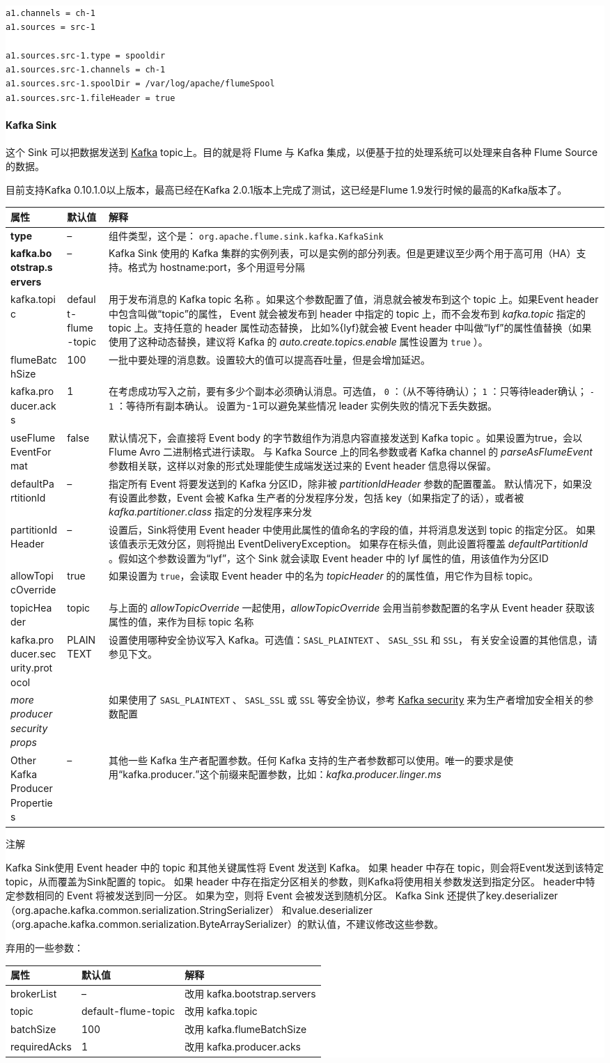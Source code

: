 ```
a1.channels = ch-1
a1.sources = src-1

a1.sources.src-1.type = spooldir
a1.sources.src-1.channels = ch-1
a1.sources.src-1.spoolDir = /var/log/apache/flumeSpool
a1.sources.src-1.fileHeader = true
```

#### Kafka Sink

这个 Sink 可以把数据发送到 [Kafka](http://kafka.apache.org/) topic上。目的就是将 Flume 与 Kafka 集成，以便基于拉的处理系统可以处理来自各种 Flume Source 的数据。

目前支持Kafka 0.10.1.0以上版本，最高已经在Kafka 2.0.1版本上完成了测试，这已经是Flume 1.9发行时候的最高的Kafka版本了。

| 属性                             | 默认值              | 解释                                                         |
| :------------------------------- | :------------------ | :----------------------------------------------------------- |
| **type**                         | –                   | 组件类型，这个是： `org.apache.flume.sink.kafka.KafkaSink`   |
| **kafka.bootstrap.servers**      | –                   | Kafka Sink 使用的 Kafka 集群的实例列表，可以是实例的部分列表。但是更建议至少两个用于高可用（HA）支持。格式为 hostname:port，多个用逗号分隔 |
| kafka.topic                      | default-flume-topic | 用于发布消息的 Kafka topic 名称 。如果这个参数配置了值，消息就会被发布到这个 topic 上。如果Event header中包含叫做“topic”的属性， Event 就会被发布到 header 中指定的 topic 上，而不会发布到 *kafka.topic* 指定的 topic 上。支持任意的 header 属性动态替换， 比如%{lyf}就会被 Event header 中叫做“lyf”的属性值替换（如果使用了这种动态替换，建议将 Kafka 的 *auto.create.topics.enable* 属性设置为 `true` ）。 |
| flumeBatchSize                   | 100                 | 一批中要处理的消息数。设置较大的值可以提高吞吐量，但是会增加延迟。 |
| kafka.producer.acks              | 1                   | 在考虑成功写入之前，要有多少个副本必须确认消息。可选值， `0` ：（从不等待确认）； `1` ：只等待leader确认； `-1` ：等待所有副本确认。 设置为-1可以避免某些情况 leader 实例失败的情况下丢失数据。 |
| useFlumeEventFormat              | false               | 默认情况下，会直接将 Event body 的字节数组作为消息内容直接发送到 Kafka topic 。如果设置为true，会以 Flume Avro 二进制格式进行读取。 与 Kafka Source 上的同名参数或者 Kafka channel 的 *parseAsFlumeEvent* 参数相关联，这样以对象的形式处理能使生成端发送过来的 Event header 信息得以保留。 |
| defaultPartitionId               | –                   | 指定所有 Event 将要发送到的 Kafka 分区ID，除非被 *partitionIdHeader* 参数的配置覆盖。 默认情况下，如果没有设置此参数，Event 会被 Kafka 生产者的分发程序分发，包括 key（如果指定了的话），或者被 *kafka.partitioner.class* 指定的分发程序来分发 |
| partitionIdHeader                | –                   | 设置后，Sink将使用 Event header 中使用此属性的值命名的字段的值，并将消息发送到 topic 的指定分区。 如果该值表示无效分区，则将抛出 EventDeliveryException。 如果存在标头值，则此设置将覆盖 *defaultPartitionId* 。假如这个参数设置为“lyf”，这个 Sink 就会读取 Event header 中的 lyf 属性的值，用该值作为分区ID |
| allowTopicOverride               | true                | 如果设置为 `true`，会读取 Event header 中的名为 *topicHeader* 的的属性值，用它作为目标 topic。 |
| topicHeader                      | topic               | 与上面的 *allowTopicOverride* 一起使用，*allowTopicOverride* 会用当前参数配置的名字从 Event header 获取该属性的值，来作为目标 topic 名称 |
| kafka.producer.security.protocol | PLAINTEXT           | 设置使用哪种安全协议写入 Kafka。可选值：`SASL_PLAINTEXT` 、 `SASL_SSL` 和 `SSL`， 有关安全设置的其他信息，请参见下文。 |
| *more producer security props*   |                     | 如果使用了 `SASL_PLAINTEXT` 、 `SASL_SSL` 或 `SSL` 等安全协议，参考 [Kafka security](http://kafka.apache.org/documentation.html#security) 来为生产者增加安全相关的参数配置 |
| Other Kafka Producer Properties  | –                   | 其他一些 Kafka 生产者配置参数。任何 Kafka 支持的生产者参数都可以使用。唯一的要求是使用“kafka.producer.”这个前缀来配置参数，比如：*kafka.producer.linger.ms* |

注解

Kafka Sink使用 Event header 中的 topic 和其他关键属性将 Event 发送到 Kafka。 如果 header 中存在 topic，则会将Event发送到该特定 topic，从而覆盖为Sink配置的 topic。 如果 header 中存在指定分区相关的参数，则Kafka将使用相关参数发送到指定分区。 header中特定参数相同的 Event 将被发送到同一分区。 如果为空，则将 Event 会被发送到随机分区。 Kafka Sink 还提供了key.deserializer（org.apache.kafka.common.serialization.StringSerializer） 和value.deserializer（org.apache.kafka.common.serialization.ByteArraySerializer）的默认值，不建议修改这些参数。

弃用的一些参数：

| 属性         | 默认值              | 解释                         |
| :----------- | :------------------ | :--------------------------- |
| brokerList   | –                   | 改用 kafka.bootstrap.servers |
| topic        | default-flume-topic | 改用 kafka.topic             |
| batchSize    | 100                 | 改用 kafka.flumeBatchSize    |
| requiredAcks | 1                   | 改用 kafka.producer.acks     |
